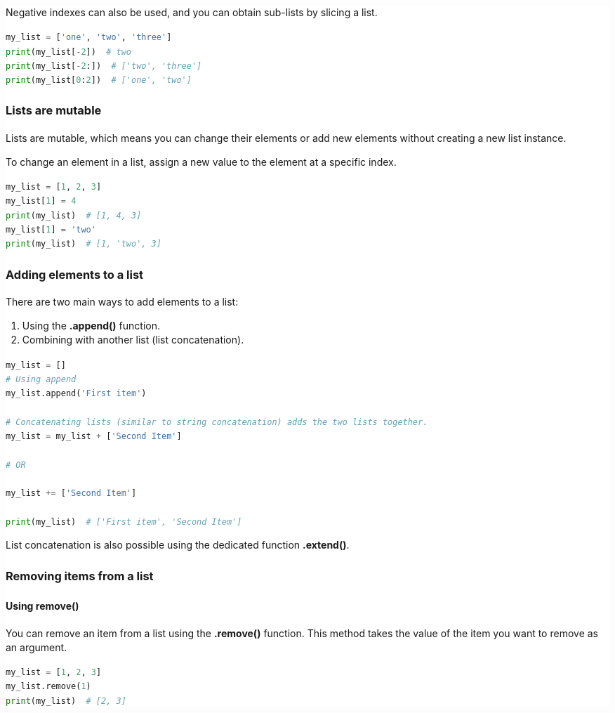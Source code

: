 Negative indexes can also be used, and you can obtain sub-lists by slicing a list.

```python
my_list = ['one', 'two', 'three']
print(my_list[-2])  # two
print(my_list[-2:])  # ['two', 'three']
print(my_list[0:2])  # ['one', 'two']
```

### Lists are mutable

Lists are mutable, which means you can change their elements or add new elements without creating a new list instance.

To change an element in a list, assign a new value to the element at a specific index.

```python
my_list = [1, 2, 3]
my_list[1] = 4
print(my_list)  # [1, 4, 3]
my_list[1] = 'two'
print(my_list)  # [1, 'two', 3]
```

### Adding elements to a list

There are two main ways to add elements to a list:

1. Using the **.append()** function.
2. Combining with another list (list concatenation).

```python
my_list = []
# Using append
my_list.append('First item')

# Concatenating lists (similar to string concatenation) adds the two lists together.
my_list = my_list + ['Second Item']

# OR

my_list += ['Second Item']

print(my_list)  # ['First item', 'Second Item']
```

List concatenation is also possible using the dedicated function **.extend()**.

### Removing items from a list

#### Using **remove()**

You can remove an item from a list using the **.remove()** function. This method takes the value of the item you want to remove as an argument.

```python
my_list = [1, 2, 3]
my_list.remove(1)
print(my_list)  # [2, 3]
```
